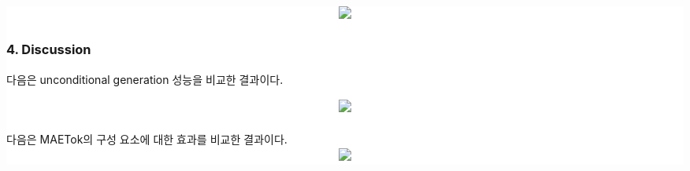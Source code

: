 <center><img src='{{"/assets/img/maetok/maetok-table4.webp" | relative_url}}' width="63%"></center>

### 4. Discussion
다음은 unconditional generation 성능을 비교한 결과이다.

<center><img src='{{"/assets/img/maetok/maetok-table5.webp" | relative_url}}' width="50%"></center>
<br>
다음은 MAETok의 구성 요소에 대한 효과를 비교한 결과이다.

<center><img src='{{"/assets/img/maetok/maetok-table6.webp" | relative_url}}' width="33%"></center>